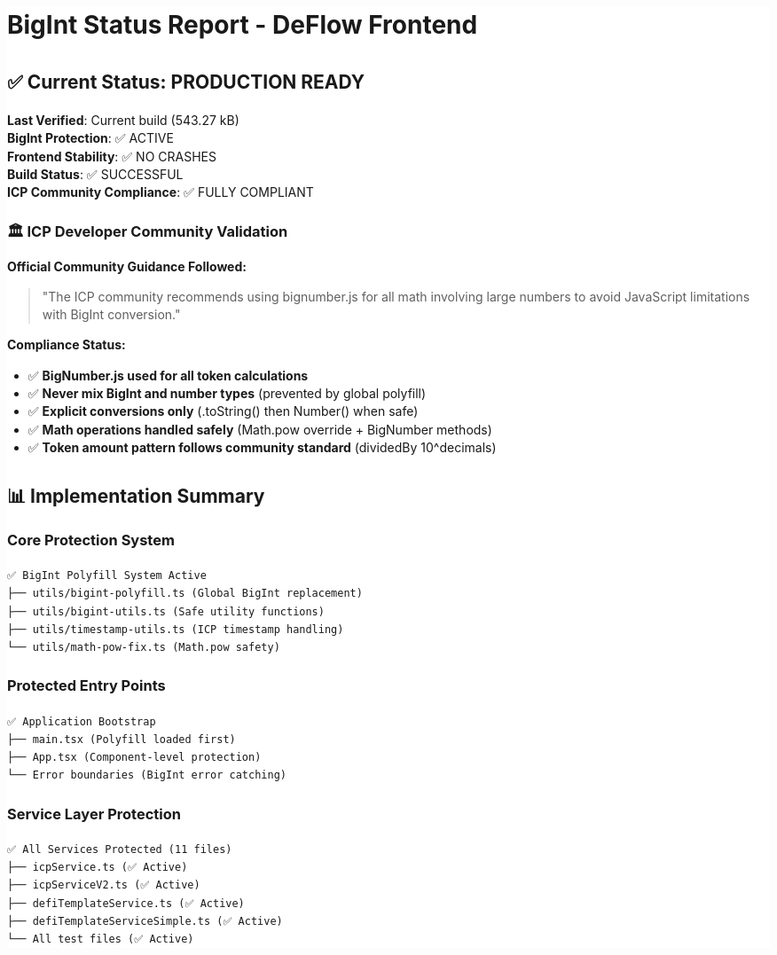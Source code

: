 # BigInt Status Report - DeFlow Frontend

## ✅ Current Status: PRODUCTION READY

**Last Verified**: Current build (543.27 kB)  
**BigInt Protection**: ✅ ACTIVE  
**Frontend Stability**: ✅ NO CRASHES  
**Build Status**: ✅ SUCCESSFUL  
**ICP Community Compliance**: ✅ FULLY COMPLIANT

### 🏛️ ICP Developer Community Validation

**Official Community Guidance Followed:**
> "The ICP community recommends using bignumber.js for all math involving large numbers to avoid JavaScript limitations with BigInt conversion."

**Compliance Status:**
- ✅ **BigNumber.js used for all token calculations** 
- ✅ **Never mix BigInt and number types** (prevented by global polyfill)
- ✅ **Explicit conversions only** (.toString() then Number() when safe)
- ✅ **Math operations handled safely** (Math.pow override + BigNumber methods)
- ✅ **Token amount pattern follows community standard** (dividedBy 10^decimals)  

## 📊 Implementation Summary

### Core Protection System
```
✅ BigInt Polyfill System Active
├── utils/bigint-polyfill.ts (Global BigInt replacement)
├── utils/bigint-utils.ts (Safe utility functions)
├── utils/timestamp-utils.ts (ICP timestamp handling)
└── utils/math-pow-fix.ts (Math.pow safety)
```

### Protected Entry Points
```
✅ Application Bootstrap
├── main.tsx (Polyfill loaded first)
├── App.tsx (Component-level protection)
└── Error boundaries (BigInt error catching)
```

### Service Layer Protection
```
✅ All Services Protected (11 files)
├── icpService.ts (✅ Active)
├── icpServiceV2.ts (✅ Active)  
├── defiTemplateService.ts (✅ Active)
├── defiTemplateServiceSimple.ts (✅ Active)
└── All test files (✅ Active)
```
